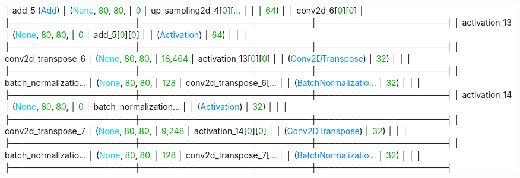 │ add_5 (<span style="color: #0087ff; text-decoration-color: #0087ff">Add</span>)         │ (<span style="color: #00d7ff; text-decoration-color: #00d7ff">None</span>, <span style="color: #00af00; text-decoration-color: #00af00">80</span>, <span style="color: #00af00; text-decoration-color: #00af00">80</span>,    │       <span style="color: #00af00; text-decoration-color: #00af00">0</span> │ up_sampling2d_4[<span style="color: #00af00; text-decoration-color: #00af00">0</span>][<span style="color: #00af00; text-decoration-color: #00af00">…</span> │
│                     │ <span style="color: #00af00; text-decoration-color: #00af00">64</span>)               │         │ conv2d_6[<span style="color: #00af00; text-decoration-color: #00af00">0</span>][<span style="color: #00af00; text-decoration-color: #00af00">0</span>]       │
├─────────────────────┼───────────────────┼─────────┼──────────────────────┤
│ activation_13       │ (<span style="color: #00d7ff; text-decoration-color: #00d7ff">None</span>, <span style="color: #00af00; text-decoration-color: #00af00">80</span>, <span style="color: #00af00; text-decoration-color: #00af00">80</span>,    │       <span style="color: #00af00; text-decoration-color: #00af00">0</span> │ add_5[<span style="color: #00af00; text-decoration-color: #00af00">0</span>][<span style="color: #00af00; text-decoration-color: #00af00">0</span>]          │
│ (<span style="color: #0087ff; text-decoration-color: #0087ff">Activation</span>)        │ <span style="color: #00af00; text-decoration-color: #00af00">64</span>)               │         │                      │
├─────────────────────┼───────────────────┼─────────┼──────────────────────┤
│ conv2d_transpose_6  │ (<span style="color: #00d7ff; text-decoration-color: #00d7ff">None</span>, <span style="color: #00af00; text-decoration-color: #00af00">80</span>, <span style="color: #00af00; text-decoration-color: #00af00">80</span>,    │  <span style="color: #00af00; text-decoration-color: #00af00">18,464</span> │ activation_13[<span style="color: #00af00; text-decoration-color: #00af00">0</span>][<span style="color: #00af00; text-decoration-color: #00af00">0</span>]  │
│ (<span style="color: #0087ff; text-decoration-color: #0087ff">Conv2DTranspose</span>)   │ <span style="color: #00af00; text-decoration-color: #00af00">32</span>)               │         │                      │
├─────────────────────┼───────────────────┼─────────┼──────────────────────┤
│ batch_normalizatio… │ (<span style="color: #00d7ff; text-decoration-color: #00d7ff">None</span>, <span style="color: #00af00; text-decoration-color: #00af00">80</span>, <span style="color: #00af00; text-decoration-color: #00af00">80</span>,    │     <span style="color: #00af00; text-decoration-color: #00af00">128</span> │ conv2d_transpose_6[<span style="color: #00af00; text-decoration-color: #00af00">…</span> │
│ (<span style="color: #0087ff; text-decoration-color: #0087ff">BatchNormalizatio…</span> │ <span style="color: #00af00; text-decoration-color: #00af00">32</span>)               │         │                      │
├─────────────────────┼───────────────────┼─────────┼──────────────────────┤
│ activation_14       │ (<span style="color: #00d7ff; text-decoration-color: #00d7ff">None</span>, <span style="color: #00af00; text-decoration-color: #00af00">80</span>, <span style="color: #00af00; text-decoration-color: #00af00">80</span>,    │       <span style="color: #00af00; text-decoration-color: #00af00">0</span> │ batch_normalization… │
│ (<span style="color: #0087ff; text-decoration-color: #0087ff">Activation</span>)        │ <span style="color: #00af00; text-decoration-color: #00af00">32</span>)               │         │                      │
├─────────────────────┼───────────────────┼─────────┼──────────────────────┤
│ conv2d_transpose_7  │ (<span style="color: #00d7ff; text-decoration-color: #00d7ff">None</span>, <span style="color: #00af00; text-decoration-color: #00af00">80</span>, <span style="color: #00af00; text-decoration-color: #00af00">80</span>,    │   <span style="color: #00af00; text-decoration-color: #00af00">9,248</span> │ activation_14[<span style="color: #00af00; text-decoration-color: #00af00">0</span>][<span style="color: #00af00; text-decoration-color: #00af00">0</span>]  │
│ (<span style="color: #0087ff; text-decoration-color: #0087ff">Conv2DTranspose</span>)   │ <span style="color: #00af00; text-decoration-color: #00af00">32</span>)               │         │                      │
├─────────────────────┼───────────────────┼─────────┼──────────────────────┤
│ batch_normalizatio… │ (<span style="color: #00d7ff; text-decoration-color: #00d7ff">None</span>, <span style="color: #00af00; text-decoration-color: #00af00">80</span>, <span style="color: #00af00; text-decoration-color: #00af00">80</span>,    │     <span style="color: #00af00; text-decoration-color: #00af00">128</span> │ conv2d_transpose_7[<span style="color: #00af00; text-decoration-color: #00af00">…</span> │
│ (<span style="color: #0087ff; text-decoration-color: #0087ff">BatchNormalizatio…</span> │ <span style="color: #00af00; text-decoration-color: #00af00">32</span>)               │         │                      │
├─────────────────────┼───────────────────┼─────────┼──────────────────────┤